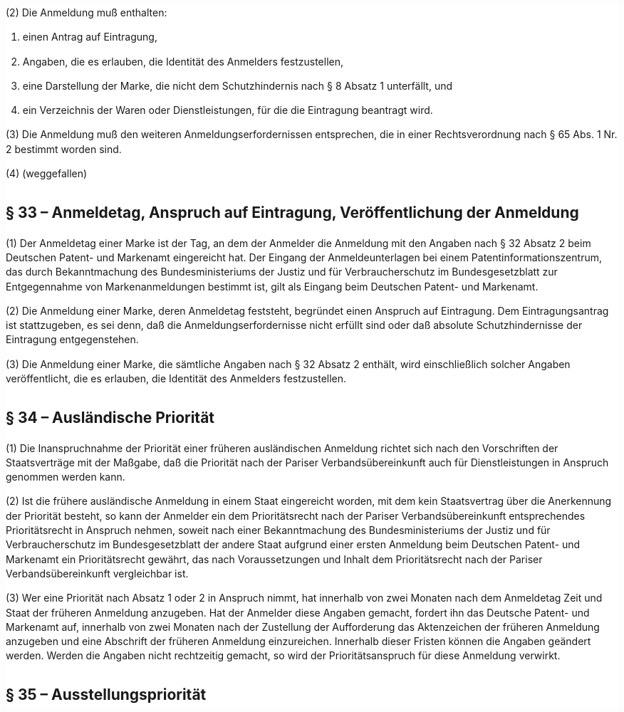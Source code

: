 (2) Die Anmeldung muß enthalten:

1. einen Antrag auf Eintragung,

2. Angaben, die es erlauben, die Identität des Anmelders festzustellen,

3. eine Darstellung der Marke, die nicht dem Schutzhindernis nach § 8 Absatz 1 unterfällt, und

4. ein Verzeichnis der Waren oder Dienstleistungen, für die die Eintragung beantragt wird.

(3) Die Anmeldung muß den weiteren Anmeldungserfordernissen entsprechen, die in einer Rechtsverordnung nach § 65 Abs. 1 Nr. 2 bestimmt worden sind.

(4) (weggefallen)


## § 33 – Anmeldetag, Anspruch auf Eintragung, Veröffentlichung der Anmeldung

(1) Der Anmeldetag einer Marke ist der Tag, an dem der Anmelder die Anmeldung mit den Angaben nach § 32 Absatz 2 beim Deutschen Patent- und Markenamt eingereicht hat. Der Eingang der Anmeldeunterlagen bei einem Patentinformationszentrum, das durch Bekanntmachung des Bundesministeriums der Justiz und für Verbraucherschutz im Bundesgesetzblatt zur Entgegennahme von Markenanmeldungen bestimmt ist, gilt als Eingang beim Deutschen Patent- und Markenamt.

(2) Die Anmeldung einer Marke, deren Anmeldetag feststeht, begründet einen Anspruch auf Eintragung. Dem Eintragungsantrag ist stattzugeben, es sei denn, daß die Anmeldungserfordernisse nicht erfüllt sind oder daß absolute Schutzhindernisse der Eintragung entgegenstehen.

(3) Die Anmeldung einer Marke, die sämtliche Angaben nach § 32 Absatz 2 enthält, wird einschließlich solcher Angaben veröffentlicht, die es erlauben, die Identität des Anmelders festzustellen.


## § 34 – Ausländische Priorität

(1) Die Inanspruchnahme der Priorität einer früheren ausländischen Anmeldung richtet sich nach den Vorschriften der Staatsverträge mit der Maßgabe, daß die Priorität nach der Pariser Verbandsübereinkunft auch für Dienstleistungen in Anspruch genommen werden kann.

(2) Ist die frühere ausländische Anmeldung in einem Staat eingereicht worden, mit dem kein Staatsvertrag über die Anerkennung der Priorität besteht, so kann der Anmelder ein dem Prioritätsrecht nach der Pariser Verbandsübereinkunft entsprechendes Prioritätsrecht in Anspruch nehmen, soweit nach einer Bekanntmachung des Bundesministeriums der Justiz und für Verbraucherschutz im Bundesgesetzblatt der andere Staat aufgrund einer ersten Anmeldung beim Deutschen Patent- und Markenamt ein Prioritätsrecht gewährt, das nach Voraussetzungen und Inhalt dem Prioritätsrecht nach der Pariser Verbandsübereinkunft vergleichbar ist.

(3) Wer eine Priorität nach Absatz 1 oder 2 in Anspruch nimmt, hat innerhalb von zwei Monaten nach dem Anmeldetag Zeit und Staat der früheren Anmeldung anzugeben. Hat der Anmelder diese Angaben gemacht, fordert ihn das Deutsche Patent- und Markenamt auf, innerhalb von zwei Monaten nach der Zustellung der Aufforderung das Aktenzeichen der früheren Anmeldung anzugeben und eine Abschrift der früheren Anmeldung einzureichen. Innerhalb dieser Fristen können die Angaben geändert werden. Werden die Angaben nicht rechtzeitig gemacht, so wird der Prioritätsanspruch für diese Anmeldung verwirkt.


## § 35 – Ausstellungspriorität
